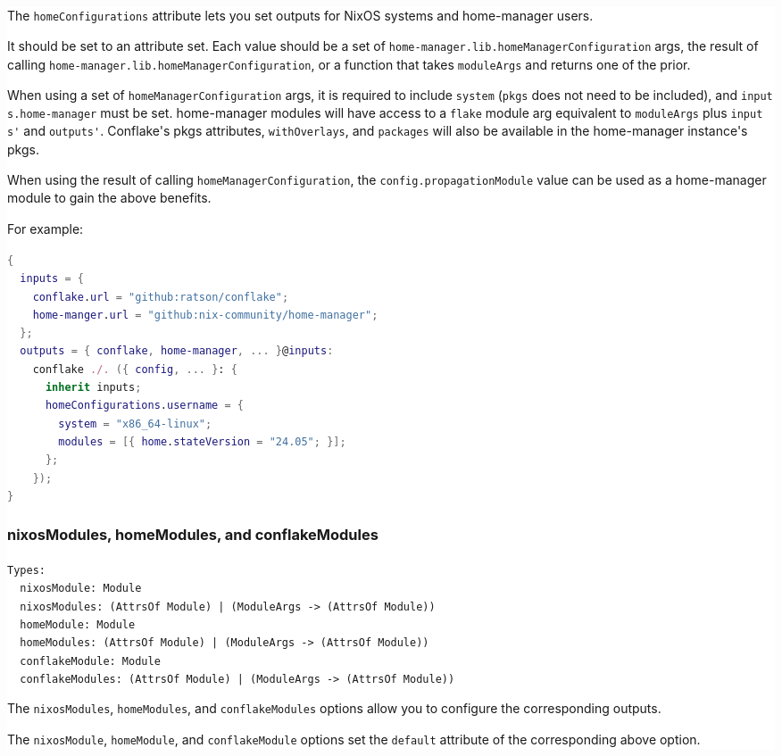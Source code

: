 The `homeConfigurations` attribute lets you set outputs for NixOS systems and
home-manager users.

It should be set to an attribute set. Each value should be a set of
`home-manager.lib.homeManagerConfiguration` args, the result of calling
`home-manager.lib.homeManagerConfiguration`, or a function that takes
`moduleArgs` and returns one of the prior.

When using a set of `homeManagerConfiguration` args, it is required to include
`system` (`pkgs` does not need to be included), and `inputs.home-manager` must
be set. home-manager modules will have access to a `flake` module arg equivalent
to `moduleArgs` plus `inputs'` and `outputs'`. Conflake's pkgs attributes,
`withOverlays`, and `packages` will also be available in the home-manager
instance's pkgs.

When using the result of calling `homeManagerConfiguration`, the
`config.propagationModule` value can be used as a home-manager module to gain
the above benefits.

For example:

```nix
{
  inputs = {
    conflake.url = "github:ratson/conflake";
    home-manger.url = "github:nix-community/home-manager";
  };
  outputs = { conflake, home-manager, ... }@inputs:
    conflake ./. ({ config, ... }: {
      inherit inputs;
      homeConfigurations.username = {
        system = "x86_64-linux";
        modules = [{ home.stateVersion = "24.05"; }];
      };
    });
}
```

### nixosModules, homeModules, and conflakeModules

```
Types:
  nixosModule: Module
  nixosModules: (AttrsOf Module) | (ModuleArgs -> (AttrsOf Module))
  homeModule: Module
  homeModules: (AttrsOf Module) | (ModuleArgs -> (AttrsOf Module))
  conflakeModule: Module
  conflakeModules: (AttrsOf Module) | (ModuleArgs -> (AttrsOf Module))
```

The `nixosModules`, `homeModules`, and `conflakeModules` options allow you to
configure the corresponding outputs.

The `nixosModule`, `homeModule`, and `conflakeModule` options set the
`default` attribute of the corresponding above option.
